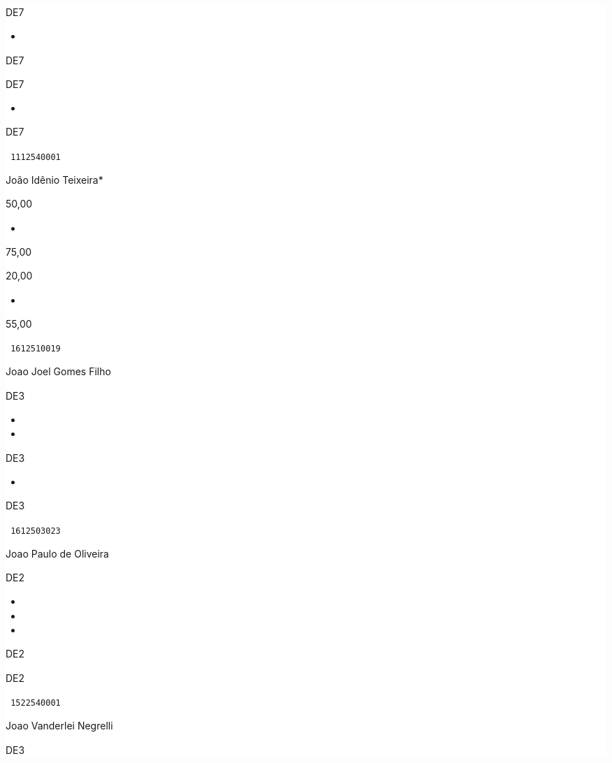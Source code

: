    DE7

   -

   DE7

   DE7

   -

   DE7

     1112540001

   João Idênio Teixeira*

   50,00

   -

   75,00

   20,00

   -

   55,00

     1612510019

   Joao Joel Gomes Filho

   DE3

   -

   -

   DE3

   -

   DE3

     1612503023

   Joao Paulo de Oliveira

   DE2

   -

   -

   -

   DE2

   DE2

     1522540001

   Joao Vanderlei Negrelli

   DE3
